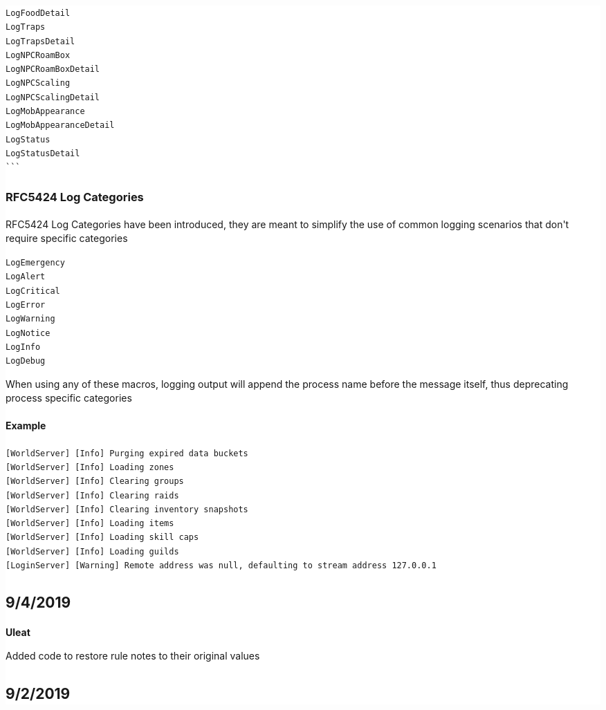     LogFoodDetail
    LogTraps
    LogTrapsDetail
    LogNPCRoamBox
    LogNPCRoamBoxDetail
    LogNPCScaling
    LogNPCScalingDetail
    LogMobAppearance
    LogMobAppearanceDetail
    LogStatus
    LogStatusDetail
    ```

### RFC5424 Log Categories

RFC5424 Log Categories have been introduced, they are meant to simplify the use of common logging scenarios that don't require specific categories

```
LogEmergency
LogAlert
LogCritical
LogError
LogWarning
LogNotice
LogInfo
LogDebug
```

When using any of these macros, logging output will append the process name before the message itself, thus deprecating process specific categories

#### Example

```
[WorldServer] [Info] Purging expired data buckets
[WorldServer] [Info] Loading zones
[WorldServer] [Info] Clearing groups
[WorldServer] [Info] Clearing raids
[WorldServer] [Info] Clearing inventory snapshots
[WorldServer] [Info] Loading items
[WorldServer] [Info] Loading skill caps
[WorldServer] [Info] Loading guilds
[LoginServer] [Warning] Remote address was null, defaulting to stream address 127.0.0.1
```

## 9/4/2019

**Uleat**

Added code to restore rule notes to their original values

## 9/2/2019
